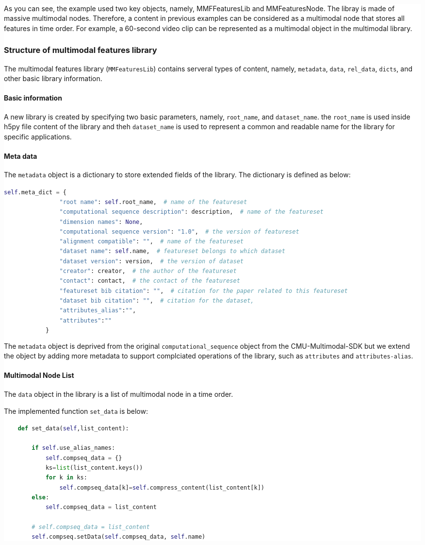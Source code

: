 As you can see, the example used two key objects, namely, MMFFeaturesLib and MMFeaturesNode. The libray is made of massive multimodal nodes. Therefore, a content in previous examples can be considered as a multimodal node that stores all features in time order. For example, a 60-second video clip can be represented as a multimodal object in the multimodal library. 

### Structure of multimodal features library

The multimodal features library (`MMFeaturesLib`) contains serveral types of content, namely, `metadata`, `data`, `rel_data`, `dicts`, and other basic library information. 

#### Basic information

A new library is created by specifying two basic parameters, namely, `root_name`, and `dataset_name`. the `root_name` is used inside h5py file content of the library and theh `dataset_name` is used to represent a common and readable name for the library for specific applications. 

#### Meta data

The `metadata` object is a dictionary to store extended fields of the library. The dictionary is defined as below: 

```python
self.meta_dict = {
                "root name": self.root_name,  # name of the featureset
                "computational sequence description": description,  # name of the featureset
                "dimension names": None,
                "computational sequence version": "1.0",  # the version of featureset
                "alignment compatible": "",  # name of the featureset
                "dataset name": self.name,  # featureset belongs to which dataset
                "dataset version": version,  # the version of dataset
                "creator": creator,  # the author of the featureset
                "contact": contact,  # the contact of the featureset
                "featureset bib citation": "",  # citation for the paper related to this featureset
                "dataset bib citation": "",  # citation for the dataset,
                "attributes_alias":"",
                "attributes":""
            }
```

The `metadata` object is deprived from the original `computational_sequence` object from the CMU-Multimodal-SDK but we extend the object by adding more metadata to support complciated operations of the library, such as `attributes` and `attributes-alias`. 

#### Multimodal Node List

The `data` object in the library is a list of multimodal node in a time order. 

The implemented function `set_data` is below:
```python
    def set_data(self,list_content):

        if self.use_alias_names:
            self.compseq_data = {}
            ks=list(list_content.keys())
            for k in ks:
                self.compseq_data[k]=self.compress_content(list_content[k])
        else:
            self.compseq_data = list_content

        # self.compseq_data = list_content
        self.compseq.setData(self.compseq_data, self.name)
```
